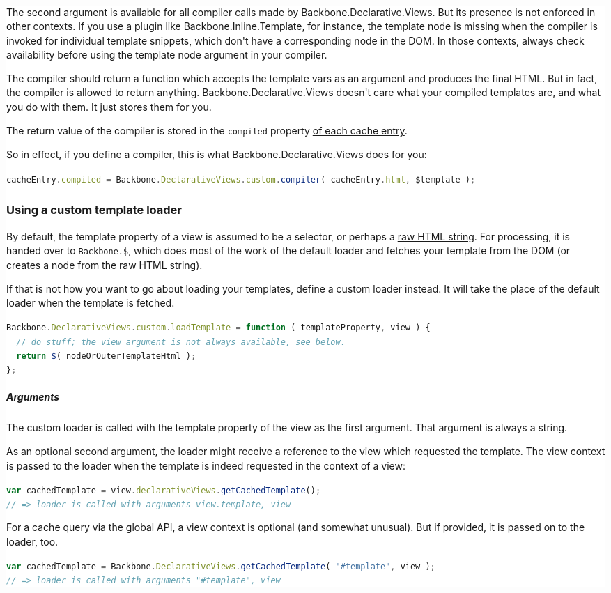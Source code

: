 The second argument is available for all compiler calls made by Backbone.Declarative.Views. But its presence is not enforced in other contexts. If you use a plugin like [Backbone.Inline.Template][], for instance, the template node is missing when the compiler is invoked for individual template snippets, which don't have a corresponding node in the DOM. In those contexts, always check availability before using the template node argument in your compiler.

The compiler should return a function which accepts the template vars as an argument and produces the final HTML. But in fact, the compiler is allowed to return anything. Backbone.Declarative.Views doesn't care what your compiled templates are, and what you do with them. It just stores them for you.

The return value of the compiler is stored in the `compiled` property [of each cache entry][cache-entry].

So in effect, if you define a compiler, this is what Backbone.Declarative.Views does for you:

```javascript
cacheEntry.compiled = Backbone.DeclarativeViews.custom.compiler( cacheEntry.html, $template );
```

### Using a custom template loader

By default, the template property of a view is assumed to be a selector, or perhaps a [raw HTML string][raw-html-template-string]. For processing, it is handed over to `Backbone.$`, which does most of the work of the default loader and fetches your template from the DOM (or creates a node from the raw HTML string).

If that is not how you want to go about loading your templates, define a custom loader instead. It will take the place of the default loader when the template is fetched.

```javascript
Backbone.DeclarativeViews.custom.loadTemplate = function ( templateProperty, view ) {
  // do stuff; the view argument is not always available, see below.
  return $( nodeOrOuterTemplateHtml );
};
```

##### Arguments

The custom loader is called with the template property of the view as the first argument. That argument is always a string.

As an optional second argument, the loader might receive a reference to the view which requested the template. The view context is passed to the loader when the template is indeed requested in the context of a view:

```javascript
var cachedTemplate = view.declarativeViews.getCachedTemplate();
// => loader is called with arguments view.template, view
```

For a cache query via the global API, a view context is optional (and somewhat unusual). But if provided, it is passed on to the loader, too.

```javascript
var cachedTemplate = Backbone.DeclarativeViews.getCachedTemplate( "#template", view );
// => loader is called with arguments "#template", view
```


[jQuery]: http://jquery.com/ "jQuery"
[Underscore]: http://underscorejs.org/ "Underscore.js"
[Backbone]: http://backbonejs.org/ "Backbone.js"
[Marionette]: https://github.com/marionettejs/backbone.marionette#readme "Marionette: a composite application library for Backbone.js"
[Backbone.Inline.Template]: https://github.com/hashchange/backbone.inline.template "Backbone.Inline.Template"
[Precompiled.Declarative.Handlebars.Templates]: https://gist.github.com/hashchange/f99dca479f91b55a61d7f4994ea5d438
[Node.js]: http://nodejs.org/ "Node.js"
[Bower]: http://bower.io/ "Bower: a package manager for the web"
[npm]: https://npmjs.org/ "npm: Node Packaged Modules"
[Grunt]: http://gruntjs.com/ "Grunt: The JavaScript Task Runner"
[Karma]: http://karma-runner.github.io/ "Karma – Spectacular Test Runner for Javascript"
[Mocha]: http://mochajs.org/ "Mocha – the fun, simple, flexible JavaScript test framework"
[Chai]: http://chaijs.com/ "Chai: a BDD / TDD assertion library"
[Sinon]: http://sinonjs.org/ "Sinon.JS – Versatile standalone test spies, stubs and mocks for JavaScript"
[JSHint]: http://www.jshint.com/ "JSHint, a JavaScript Code Quality Tool"
[dist-dev]: https://raw.github.com/hashchange/backbone.declarative.views/master/dist/backbone.declarative.views.js "backbone.declarative.views.js"
[dist-prod]: https://raw.github.com/hashchange/backbone.declarative.views/master/dist/backbone.declarative.views.min.js "backbone.declarative.views.min.js"
[Backbone.Inline.Template-why]: https://github.com/hashchange/backbone.inline.template#why-use-it "Backbone.Inline.Template: Why use it?"
[mdn-data-attributes]: https://developer.mozilla.org/en-US/docs/Web/HTML/Global_attributes/data-* "MDN – Global HTML attributes: data-*"
[Marionette.TemplateCache.clear]: http://marionettejs.com/docs/marionette.templatecache.html#clear-items-from-cache "Marionette.TemplateCache: Clear items from cache"
[Marionette.TemplateCache.loadTemplate]: http://marionettejs.com/docs/marionette.templatecache.html#override-template-retrieval "Marionette.TemplateCache: Override template retrieval"
[Marionette.CollectionView]: https://github.com/marionettejs/backbone.marionette/blob/master/docs/marionette.collectionview.md "Marionette.CollectionView"
[backbone-el-properties]: http://backbonejs.org/#View-el "Backbone.View: el"
[backbone-issue-546]: https://github.com/jashkenas/backbone/issues/546 "Backbone issue: Don't wrap views if using templates"
[comment-tbranyen]: https://github.com/jashkenas/backbone/issues/546#issuecomment-16722262
[comment-jashkenas]: https://github.com/jashkenas/backbone/issues/546#issuecomment-3604746
[src-obsolete-marionette-loader-integration]: https://github.com/hashchange/backbone.declarative.views/blob/d51af3baace4426788ec621e5ff2c02dc82b057e/src/marionette.declarativeviews.integration.js#L20-54
[setup]: #dependencies-and-setup
[setup-marionette]: #with-marionette
[use-case]: #why-use-it
[core]: #core-functionality
[basic-usage]: #define-an-el-with-data-attributes-in-the-html
[view-setup]: #how-to-tell-a-view-to-use-a-template
[overriding-data-attributes]: #how-to-override-the-el-definition-in-a-template
[raw-html-template-string]: #setting-the-template-property-to-a-template-string-rather-than-a-selector
[template-cache]: #performance-use-the-template-cache
[cache-entry-access]: #two-ways-of-fetching-a-cache-entry
[permanent-view-template-link]: #permanent-view-template-link
[cache-entry]: #what-is-on-offer-in-a-cache-entry
[cache-misses]: #what-about-cache-misses
[cache-miss-no-string]: #cache-miss-no-string
[cache-miss-uncacheable-string]: #cache-miss-uncacheable-string
[template-compiler]: #keeping-compiled-templates-in-the-cache
[custom-loader]: #using-a-custom-template-loader
[marionette-cache-integration]: #marionette-cache-integration
[other]: #other
[build]: #build-process-and-tests
[demo-backbone-jsbin]: http://jsbin.com/laxequ/4/edit?html,js,output "Backbone.Declarative.Views demo, using plain Backbone (AMD) – JSBin"
[demo-backbone-codepen]: http://codepen.io/hashchange/pen/gpNdKp "Backbone.Declarative.Views demo, using plain Backbone (AMD) – Codepen"
[demo-marionette-jsbin]: http://jsbin.com/sopobo/5/edit?html,js,output "Backbone.Declarative.Views demo, using Marionette (AMD) – JSBin"
[demo-marionette-codepen]: http://codepen.io/hashchange/pen/vOqzPY "Backbone.Declarative.Views demo, using Marionette (AMD) – Codepen"
[demo-backbone-precompiled-jsbin]: http://jsbin.com/veteho/1/edit?html,js,output "Backbone.Declarative.Views demo, using plain Backbone with precompiled templates (AMD) – JSBin"
[demo-backbone-precompiled-codepen]: http://codepen.io/hashchange/pen/qabWjv "Backbone.Declarative.Views demo, using plain Backbone with precompiled templates (AMD) – Codepen"
[demo-marionette-precompiled-jsbin]: http://jsbin.com/ribehu/1/edit?html,js,output "Backbone.Declarative.Views demo, using Marionette with precompiled templates (AMD) – JSBin"
[demo-marionette-precompiled-codepen]: http://codepen.io/hashchange/pen/BLjBmL "Backbone.Declarative.Views demo, using Marionette with precompiled templates (AMD) – Codepen"
[donations]: #facilitating-development "Facilitating development"
[donations-idea]: https://github.com/hashchange/jquery.documentsize/issues/1 "jQuery.documentSize, issue #1: Thank you!"
[donations-paypal-link]: https://www.paypal.com/cgi-bin/webscr?cmd=_s-xclick&hosted_button_id=HQ9K6AGMYV7H2 "Donate with Paypal"
[donations-paypal-button]: https://www.paypalobjects.com/en_US/i/btn/btn_donate_SM.gif "Donate with Paypal"
[license]: #license "License"
[hashchange-projects-overview]: http://hashchange.github.io/ "Hacking the front end: Backbone, Marionette, jQuery and the DOM. An overview of open-source projects by @hashchange."
[data-provider.js]: https://github.com/hashchange/backbone.declarative.views/blob/master/spec/helpers/data-provider.js "Source code of data-provider.js"
